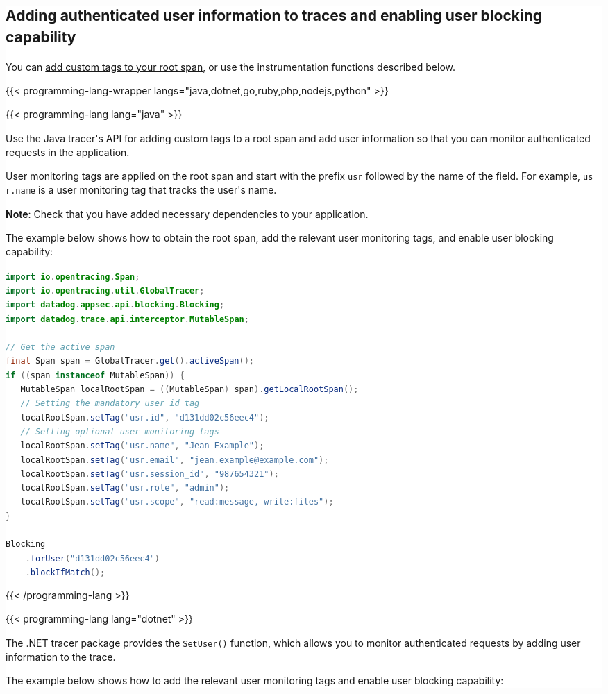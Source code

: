 ## Adding authenticated user information to traces and enabling user blocking capability

You can [add custom tags to your root span][3], or use the instrumentation functions described below. 

{{< programming-lang-wrapper langs="java,dotnet,go,ruby,php,nodejs,python" >}}

{{< programming-lang lang="java" >}}

Use the Java tracer's API for adding custom tags to a root span and add user information so that you can monitor authenticated requests in the application.

User monitoring tags are applied on the root span and start with the prefix `usr` followed by the name of the field. For example, `usr.name` is a user monitoring tag that tracks the user's name.

**Note**: Check that you have added [necessary dependencies to your application][1].

The example below shows how to obtain the root span, add the relevant user monitoring tags, and enable user blocking capability:

```java
import io.opentracing.Span;
import io.opentracing.util.GlobalTracer;
import datadog.appsec.api.blocking.Blocking;
import datadog.trace.api.interceptor.MutableSpan;

// Get the active span
final Span span = GlobalTracer.get().activeSpan();
if ((span instanceof MutableSpan)) {
   MutableSpan localRootSpan = ((MutableSpan) span).getLocalRootSpan();
   // Setting the mandatory user id tag
   localRootSpan.setTag("usr.id", "d131dd02c56eec4");
   // Setting optional user monitoring tags
   localRootSpan.setTag("usr.name", "Jean Example");
   localRootSpan.setTag("usr.email", "jean.example@example.com");
   localRootSpan.setTag("usr.session_id", "987654321");
   localRootSpan.setTag("usr.role", "admin");
   localRootSpan.setTag("usr.scope", "read:message, write:files");
}

Blocking
    .forUser("d131dd02c56eec4")
    .blockIfMatch();
```

[1]: /tracing/trace_collection/custom_instrumentation/opentracing/java#setup
{{< /programming-lang >}}

{{< programming-lang lang="dotnet" >}}

The .NET tracer package provides the `SetUser()` function, which allows you to monitor authenticated requests by adding user information to the trace.

The example below shows how to add the relevant user monitoring tags and enable user blocking capability:


[1]: https://github.com/DataDog/dd-trace-dotnet/tree/master/docs/Datadog.Trace#user-identification
[1]: https://pkg.go.dev/gopkg.in/DataDog/dd-trace-go.v1/ddtrace/tracer#SetUser
[1]: https://datadoghq.dev/dd-trace-js/#set-user
[1]: /agent/remote_config?tab=configurationyamlfile#application-security-management-asm
[2]: https://app.datadoghq.com/security/appsec/in-app-waf?config_by=custom-rules
[3]: /tracing/trace_collection/custom_instrumentation/
[4]: /security/default_rules/bl-rate-limiting/
[5]: /security/default_rules/bl-privilege-violation-user/
[6]: /security/default_rules/appsec-ato-groupby-ip/
[7]: /security/default_rules/bl-signup-ratelimit/
[8]: /security/default_rules/bl-account-deletion-ratelimit/
[9]: /security/default_rules/bl-password-reset/
[10]: /security/default_rules/bl-payment-failures/
[11]: https://guid.one/guid
[12]: /security/default_rules/appsec-ato-bf/
[13]: /security/default_rules/distributed-ato-ua-asn/